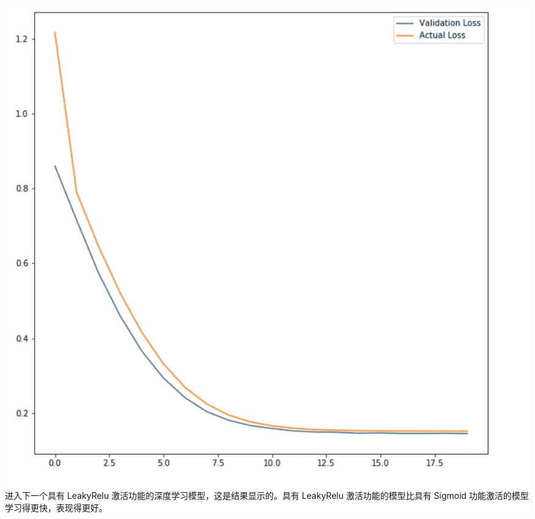 ![](img/fc8b560808f51cb48e95c4b8be39b9d2.png)

进入下一个具有 LeakyRelu 激活功能的深度学习模型，这是结果显示的。具有 LeakyRelu 激活功能的模型比具有 Sigmoid 功能激活的模型学习得更快，表现得更好。
